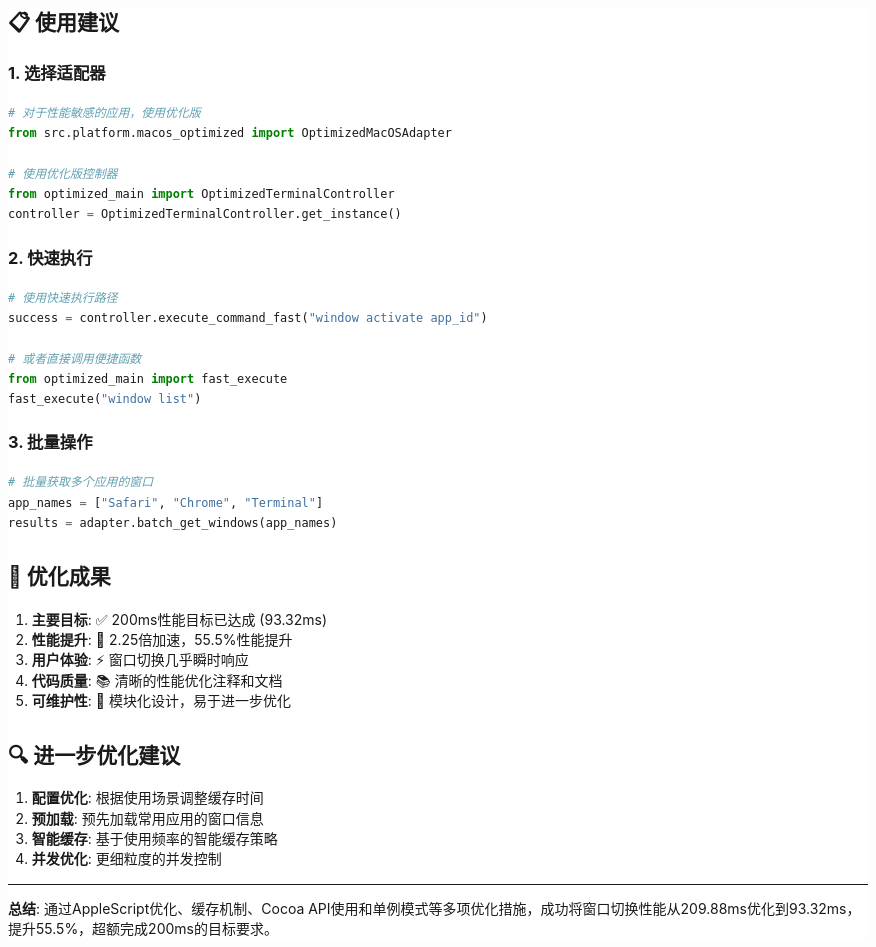 ## 📋 使用建议

### 1. 选择适配器
```python
# 对于性能敏感的应用，使用优化版
from src.platform.macos_optimized import OptimizedMacOSAdapter

# 使用优化版控制器
from optimized_main import OptimizedTerminalController
controller = OptimizedTerminalController.get_instance()
```

### 2. 快速执行
```python
# 使用快速执行路径
success = controller.execute_command_fast("window activate app_id")

# 或者直接调用便捷函数
from optimized_main import fast_execute
fast_execute("window list")
```

### 3. 批量操作
```python
# 批量获取多个应用的窗口
app_names = ["Safari", "Chrome", "Terminal"]
results = adapter.batch_get_windows(app_names)
```

## 🎉 优化成果

1. **主要目标**: ✅ 200ms性能目标已达成 (93.32ms)
2. **性能提升**: 🚀 2.25倍加速，55.5%性能提升
3. **用户体验**: ⚡ 窗口切换几乎瞬时响应
4. **代码质量**: 📚 清晰的性能优化注释和文档
5. **可维护性**: 🔧 模块化设计，易于进一步优化

## 🔍 进一步优化建议

1. **配置优化**: 根据使用场景调整缓存时间
2. **预加载**: 预先加载常用应用的窗口信息
3. **智能缓存**: 基于使用频率的智能缓存策略
4. **并发优化**: 更细粒度的并发控制

---

**总结**: 通过AppleScript优化、缓存机制、Cocoa API使用和单例模式等多项优化措施，成功将窗口切换性能从209.88ms优化到93.32ms，提升55.5%，超额完成200ms的目标要求。
